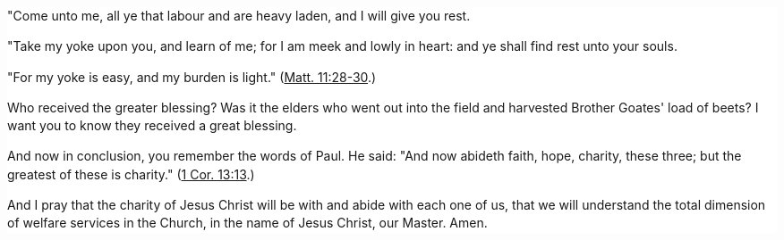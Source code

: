 "Come unto me, all ye that labour and are heavy laden, and I will give you
rest.

"Take my yoke upon you, and learn of me; for I am meek and lowly in heart: and
ye shall find rest unto your souls.

"For my yoke is easy, and my burden is light." ([Matt.
11:28-30](https://www.lds.org/scriptures/nt/matt/11.28-30?lang=eng#27).)

Who received the greater blessing? Was it the elders who went out into the
field and harvested Brother Goates' load of beets? I want you to know they
received a great blessing.

And now in conclusion, you remember the words of Paul. He said: "And now
abideth faith, hope, charity, these three; but the greatest of these is
charity." ([1 Cor.
13:13](https://www.lds.org/scriptures/nt/1-cor/13.13?lang=eng#12).)

And I pray that the charity of Jesus Christ will be with and abide with each
one of us, that we will understand the total dimension of welfare services in
the Church, in the name of Jesus Christ, our Master. Amen.


